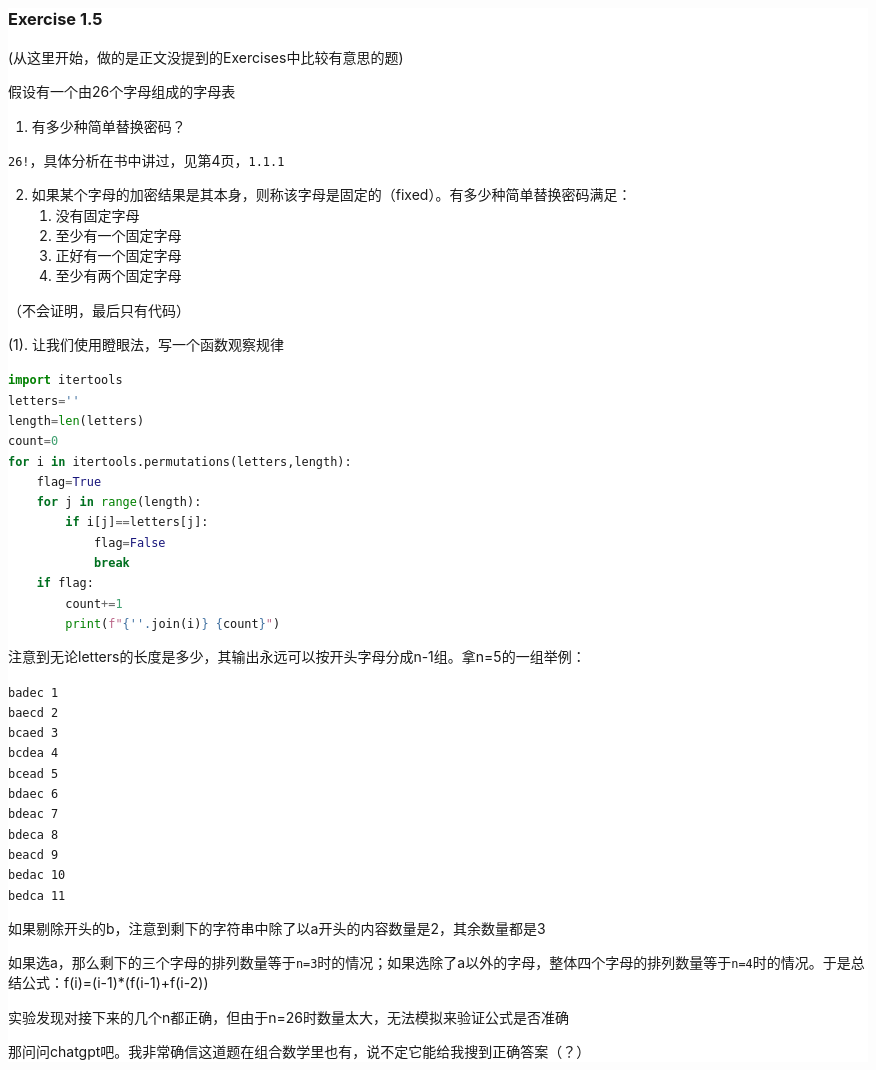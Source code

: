 ### Exercise 1.5

(从这里开始，做的是正文没提到的Exercises中比较有意思的题)

假设有一个由26个字母组成的字母表

1. 有多少种简单替换密码？

`26!`，具体分析在书中讲过，见第4页，`1.1.1`

2. 如果某个字母的加密结果是其本身，则称该字母是固定的（fixed）。有多少种简单替换密码满足：
    1. 没有固定字母
    2. 至少有一个固定字母
    3. 正好有一个固定字母
    4. 至少有两个固定字母

（不会证明，最后只有代码）

(1). 让我们使用瞪眼法，写一个函数观察规律
```py
import itertools
letters=''
length=len(letters)
count=0
for i in itertools.permutations(letters,length):
    flag=True
    for j in range(length):
        if i[j]==letters[j]:
            flag=False
            break
    if flag:
        count+=1
        print(f"{''.join(i)} {count}")
```
注意到无论letters的长度是多少，其输出永远可以按开头字母分成n-1组。拿n=5的一组举例：
```
badec 1
baecd 2
bcaed 3
bcdea 4
bcead 5
bdaec 6
bdeac 7
bdeca 8
beacd 9
bedac 10
bedca 11
```
如果剔除开头的b，注意到剩下的字符串中除了以a开头的内容数量是2，其余数量都是3

如果选a，那么剩下的三个字母的排列数量等于`n=3`时的情况；如果选除了a以外的字母，整体四个字母的排列数量等于`n=4`时的情况。于是总结公式：f(i)=(i-1)*(f(i-1)+f(i-2))

实验发现对接下来的几个n都正确，但由于n=26时数量太大，无法模拟来验证公式是否准确

那问问chatgpt吧。我非常确信这道题在组合数学里也有，说不定它能给我搜到正确答案（？）
